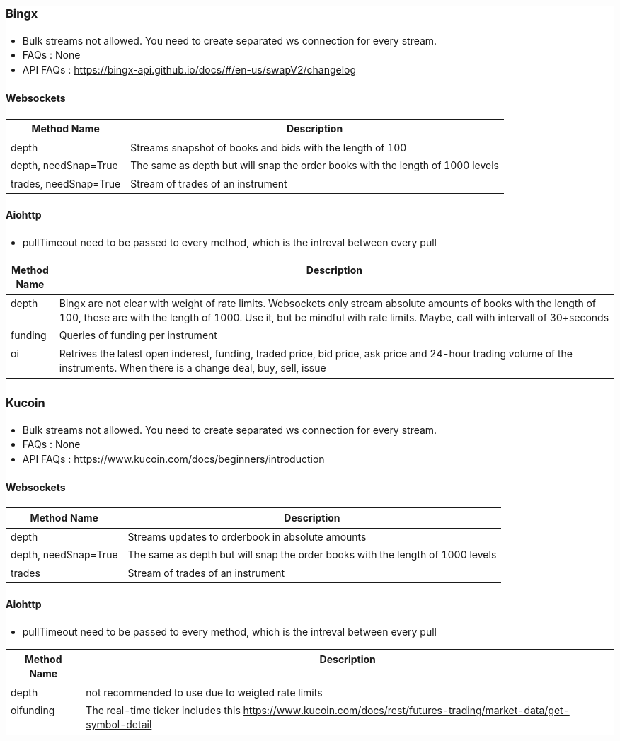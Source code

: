 
### Bingx

- Bulk streams not allowed. You need to create separated ws connection for every stream.
- FAQs : None
- API FAQs : https://bingx-api.github.io/docs/#/en-us/swapV2/changelog

#### Websockets

| Method Name           | Description                                                                                                            |
|-----------------------|------------------------------------------------------------------------------------------------------------------------|
| depth                 | Streams snapshot of books and bids with the length of 100                                                                |
| depth, needSnap=True  | The same as depth but will snap the order books with the length of 1000 levels                                         |
| trades, needSnap=True  | Stream of trades of an instrument                                   |



#### Aiohttp

- pullTimeout need to be passed to every method, which is the intreval between every pull

| Method Name          | Description                                                                                                            |
|---------------------------|------------------------------------------------------------------------------------------------------------------------|
| depth   | Bingx are not clear with weight of rate limits. Websockets only stream absolute amounts of books with the length of 100, these are with the length of 1000. Use it, but be mindful with rate limits. Maybe, call with intervall of 30+seconds|
| funding  | Queries of funding per instrument     |
| oi | Retrives the latest open inderest, funding,  traded price, bid price, ask price and 24-hour trading volume of the instruments. When there is a change deal, buy, sell, issue |



### Kucoin

- Bulk streams not allowed. You need to create separated ws connection for every stream.
- FAQs : None
- API FAQs : https://www.kucoin.com/docs/beginners/introduction

#### Websockets

| Method Name           | Description                                                                                                            |
|-----------------------|------------------------------------------------------------------------------------------------------------------------|
| depth                 | Streams updates to orderbook in absolute amounts                                                            |
| depth, needSnap=True  | The same as depth but will snap the order books with the length of 1000 levels                                         |
| trades  | Stream of trades of an instrument                                   |



#### Aiohttp

- pullTimeout need to be passed to every method, which is the intreval between every pull

| Method Name          | Description                                                                                                            |
|---------------------------|------------------------------------------------------------------------------------------------------------------------|
| depth   | not recommended to use due to weigted rate limits|
| oifunding | The real-time ticker includes this https://www.kucoin.com/docs/rest/futures-trading/market-data/get-symbol-detail |
